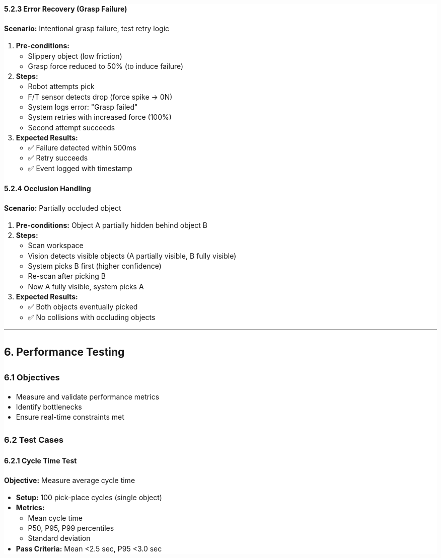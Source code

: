 #### 5.2.3 Error Recovery (Grasp Failure)

**Scenario:** Intentional grasp failure, test retry logic
1. **Pre-conditions:**
   - Slippery object (low friction)
   - Grasp force reduced to 50% (to induce failure)
2. **Steps:**
   - Robot attempts pick
   - F/T sensor detects drop (force spike → 0N)
   - System logs error: "Grasp failed"
   - System retries with increased force (100%)
   - Second attempt succeeds
3. **Expected Results:**
   - ✅ Failure detected within 500ms
   - ✅ Retry succeeds
   - ✅ Event logged with timestamp

#### 5.2.4 Occlusion Handling

**Scenario:** Partially occluded object
1. **Pre-conditions:** Object A partially hidden behind object B
2. **Steps:**
   - Scan workspace
   - Vision detects visible objects (A partially visible, B fully visible)
   - System picks B first (higher confidence)
   - Re-scan after picking B
   - Now A fully visible, system picks A
3. **Expected Results:**
   - ✅ Both objects eventually picked
   - ✅ No collisions with occluding objects

---

## 6. Performance Testing

### 6.1 Objectives
- Measure and validate performance metrics
- Identify bottlenecks
- Ensure real-time constraints met

### 6.2 Test Cases

#### 6.2.1 Cycle Time Test

**Objective:** Measure average cycle time
- **Setup:** 100 pick-place cycles (single object)
- **Metrics:**
  - Mean cycle time
  - P50, P95, P99 percentiles
  - Standard deviation
- **Pass Criteria:** Mean <2.5 sec, P95 <3.0 sec
